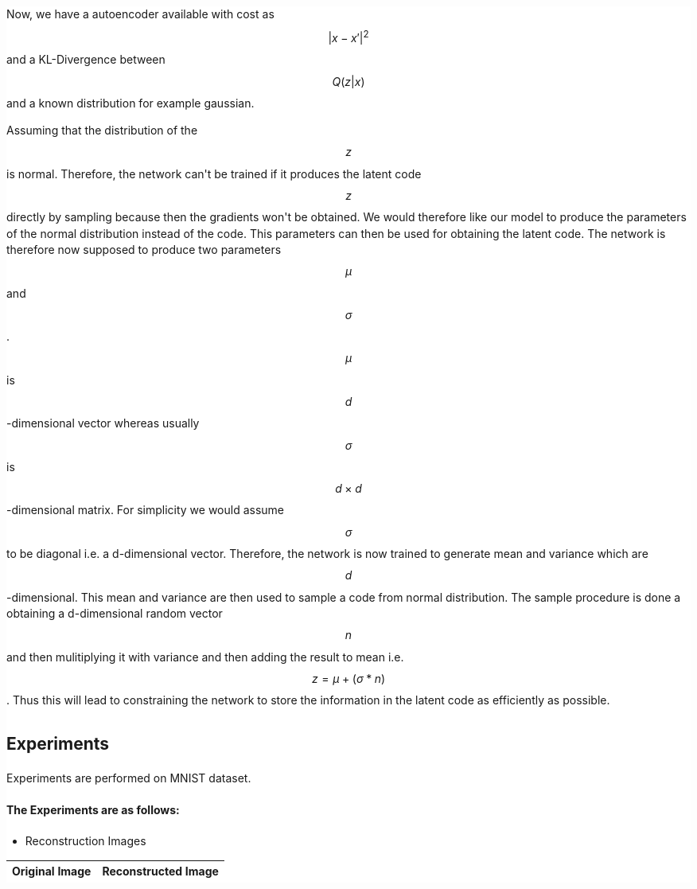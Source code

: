 Now, we have a autoencoder available with cost as $$\vert x - x' \vert ^ 2 $$ and a KL-Divergence between $$Q(z \vert x)$$ and a known distribution for example gaussian.

Assuming that the distribution of the $$z$$ is normal. Therefore, the network can't be trained if it produces the latent code $$z$$ directly by sampling because then the gradients won't be obtained. We would therefore like our model to produce the parameters of the normal distribution instead of the code. This parameters can then be used for obtaining the latent code. The network is therefore now supposed to produce two parameters $$\mu$$ and $$\sigma$$. $$\mu$$ is $$d$$-dimensional vector whereas usually $$\sigma$$ is $$d \times d$$-dimensional matrix. For simplicity we would assume $$\sigma$$ to be diagonal i.e. a d-dimensional vector. Therefore, the network is now trained to generate mean and variance which are $$d$$-dimensional. This mean and variance are then used to sample a code from normal distribution. The sample procedure is done a obtaining a d-dimensional random vector $$n$$ and then mulitiplying it with variance and then adding the result to mean i.e. $$ z = \mu + (\sigma * n)$$. Thus this will lead to constraining the network to store the information in the latent code as efficiently as possible.

## Experiments

Experiments are performed on MNIST dataset.

#### The Experiments are as follows:


* Reconstruction Images

Original Image             |  Reconstructed Image
:-------------------------:|:-------------------------: